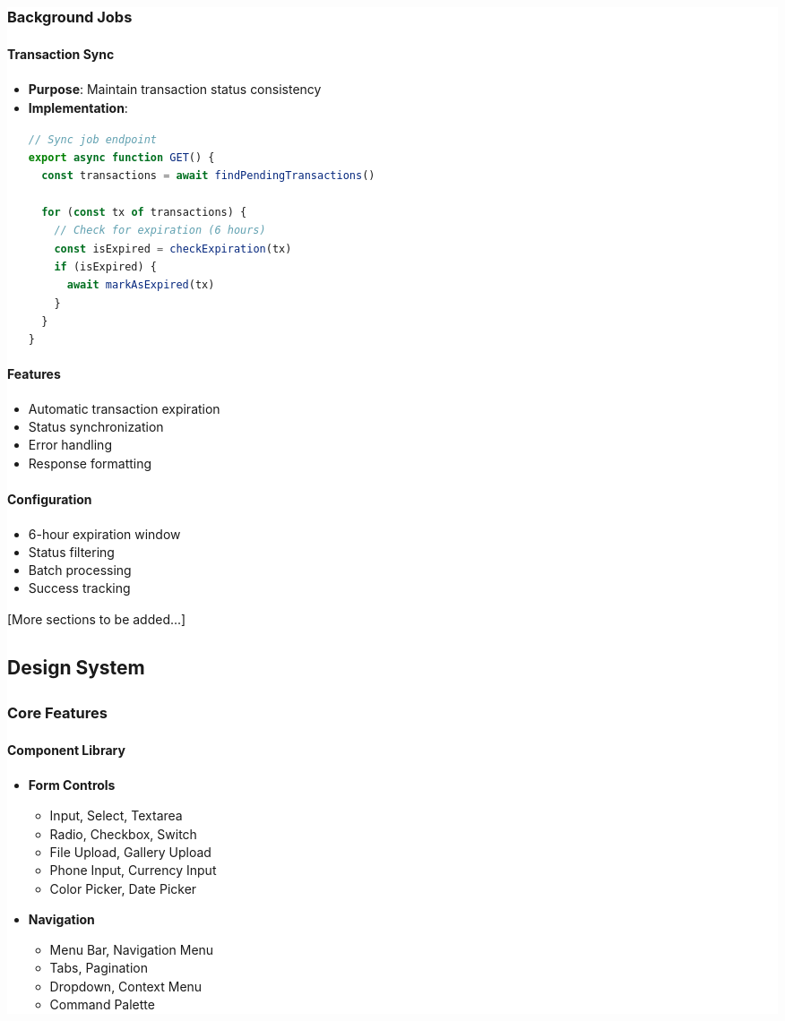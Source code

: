 ### Background Jobs

#### Transaction Sync
- **Purpose**: Maintain transaction status consistency
- **Implementation**:
  ```typescript
  // Sync job endpoint
  export async function GET() {
    const transactions = await findPendingTransactions()
    
    for (const tx of transactions) {
      // Check for expiration (6 hours)
      const isExpired = checkExpiration(tx)
      if (isExpired) {
        await markAsExpired(tx)
      }
    }
  }
  ```

#### Features
- Automatic transaction expiration
- Status synchronization
- Error handling
- Response formatting

#### Configuration
- 6-hour expiration window
- Status filtering
- Batch processing
- Success tracking

[More sections to be added...] 

## Design System

### Core Features

#### Component Library
- **Form Controls**
  - Input, Select, Textarea
  - Radio, Checkbox, Switch
  - File Upload, Gallery Upload
  - Phone Input, Currency Input
  - Color Picker, Date Picker

- **Navigation**
  - Menu Bar, Navigation Menu
  - Tabs, Pagination
  - Dropdown, Context Menu
  - Command Palette
